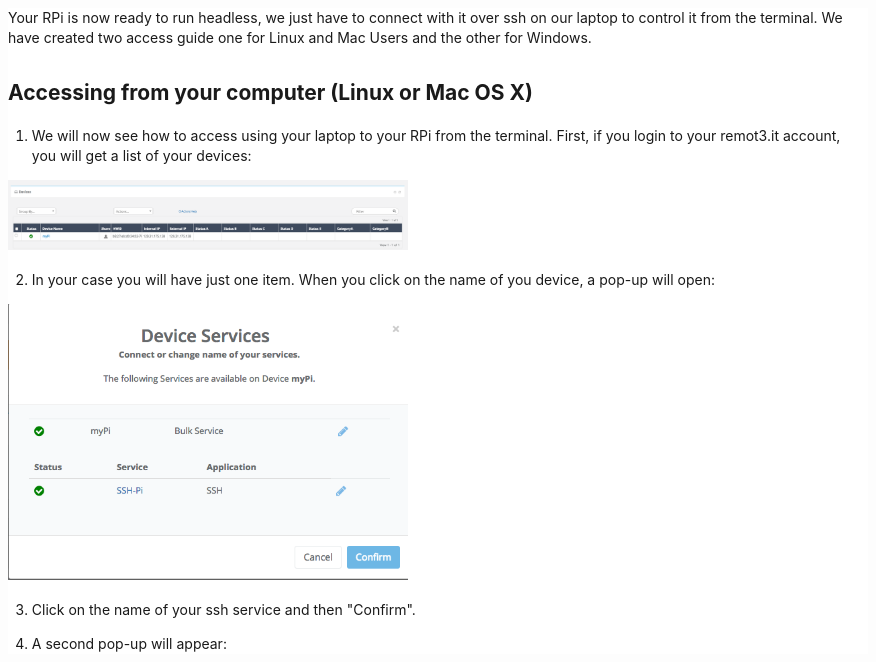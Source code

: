 Your RPi is now ready to run headless, we just have to connect with it over ssh on our laptop to control it from the terminal. We have created two access guide one for Linux and Mac Users and the other for Windows.

## Accessing from your computer (Linux or Mac OS X)

1. We will now see how to access using your laptop to your RPi from the terminal. First, if you login to your remot3.it account,  you will get a list of your devices:

<img src="../img/remot3-logged_in.png" alt="remot31" style="width: 400px;"/>

2. In your case you will have just one item. When you click on the name of you device, a pop-up will open:  

<img src="../img/remot3-first_pop-up.png" alt="remot32" style="width: 400px;"/>

3. Click on the name of your ssh service and then "Confirm".

4. A second pop-up will appear:
